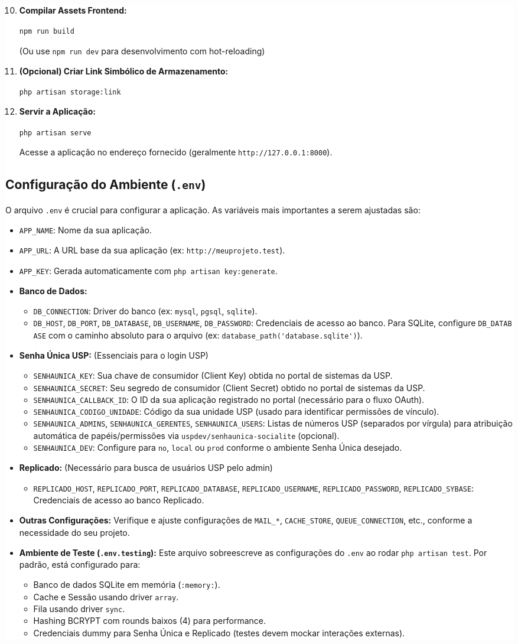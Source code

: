 10. **Compilar Assets Frontend:**
    ```bash
    npm run build
    ```
    (Ou use `npm run dev` para desenvolvimento com hot-reloading)

11. **(Opcional) Criar Link Simbólico de Armazenamento:**
    ```bash
    php artisan storage:link
    ```

12. **Servir a Aplicação:**
    ```bash
    php artisan serve
    ```
    Acesse a aplicação no endereço fornecido (geralmente `http://127.0.0.1:8000`).

## Configuração do Ambiente (`.env`)

O arquivo `.env` é crucial para configurar a aplicação. As variáveis mais importantes a serem ajustadas são:

*   `APP_NAME`: Nome da sua aplicação.
*   `APP_URL`: A URL base da sua aplicação (ex: `http://meuprojeto.test`).
*   `APP_KEY`: Gerada automaticamente com `php artisan key:generate`.

*   **Banco de Dados:**
    *   `DB_CONNECTION`: Driver do banco (ex: `mysql`, `pgsql`, `sqlite`).
    *   `DB_HOST`, `DB_PORT`, `DB_DATABASE`, `DB_USERNAME`, `DB_PASSWORD`: Credenciais de acesso ao banco. Para SQLite, configure `DB_DATABASE` com o caminho absoluto para o arquivo (ex: `database_path('database.sqlite')`).

*   **Senha Única USP:** (Essenciais para o login USP)
    *   `SENHAUNICA_KEY`: Sua chave de consumidor (Client Key) obtida no portal de sistemas da USP.
    *   `SENHAUNICA_SECRET`: Seu segredo de consumidor (Client Secret) obtido no portal de sistemas da USP.
    *   `SENHAUNICA_CALLBACK_ID`: O ID da sua aplicação registrado no portal (necessário para o fluxo OAuth).
    *   `SENHAUNICA_CODIGO_UNIDADE`: Código da sua unidade USP (usado para identificar permissões de vínculo).
    *   `SENHAUNICA_ADMINS`, `SENHAUNICA_GERENTES`, `SENHAUNICA_USERS`: Listas de números USP (separados por vírgula) para atribuição automática de papéis/permissões via `uspdev/senhaunica-socialite` (opcional).
    *   `SENHAUNICA_DEV`: Configure para `no`, `local` ou `prod` conforme o ambiente Senha Única desejado.

*   **Replicado:** (Necessário para busca de usuários USP pelo admin)
    *   `REPLICADO_HOST`, `REPLICADO_PORT`, `REPLICADO_DATABASE`, `REPLICADO_USERNAME`, `REPLICADO_PASSWORD`, `REPLICADO_SYBASE`: Credenciais de acesso ao banco Replicado.

*   **Outras Configurações:** Verifique e ajuste configurações de `MAIL_*`, `CACHE_STORE`, `QUEUE_CONNECTION`, etc., conforme a necessidade do seu projeto.

*   **Ambiente de Teste (`.env.testing`):** Este arquivo sobreescreve as configurações do `.env` ao rodar `php artisan test`. Por padrão, está configurado para:
    *   Banco de dados SQLite em memória (`:memory:`).
    *   Cache e Sessão usando driver `array`.
    *   Fila usando driver `sync`.
    *   Hashing BCRYPT com rounds baixos (4) para performance.
    *   Credenciais dummy para Senha Única e Replicado (testes devem mockar interações externas).
